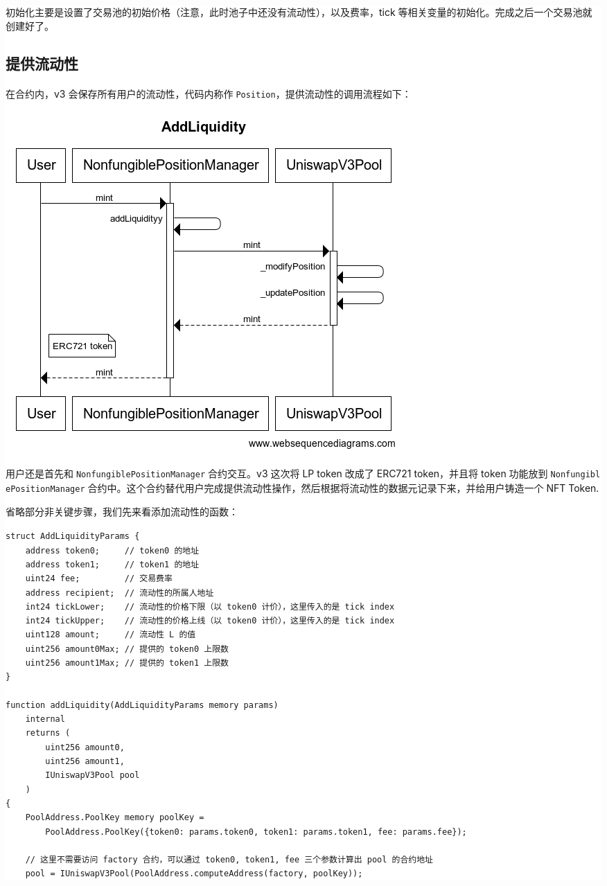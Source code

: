 初始化主要是设置了交易池的初始价格（注意，此时池子中还没有流动性），以及费率，tick 等相关变量的初始化。完成之后一个交易池就创建好了。

## 提供流动性

在合约内，v3 会保存所有用户的流动性，代码内称作 `Position`，提供流动性的调用流程如下：

![add-liquidity](../img/in-post/uniswap-v3/add-liquidity.png)

用户还是首先和 `NonfungiblePositionManager` 合约交互。v3 这次将 LP token 改成了 ERC721 token，并且将 token 功能放到 `NonfungiblePositionManager` 合约中。这个合约替代用户完成提供流动性操作，然后根据将流动性的数据元记录下来，并给用户铸造一个 NFT Token.

省略部分非关键步骤，我们先来看添加流动性的函数：

```solidity
struct AddLiquidityParams {
    address token0;     // token0 的地址
    address token1;     // token1 的地址
    uint24 fee;         // 交易费率
    address recipient;  // 流动性的所属人地址
    int24 tickLower;    // 流动性的价格下限（以 token0 计价），这里传入的是 tick index
    int24 tickUpper;    // 流动性的价格上线（以 token0 计价），这里传入的是 tick index
    uint128 amount;     // 流动性 L 的值
    uint256 amount0Max; // 提供的 token0 上限数
    uint256 amount1Max; // 提供的 token1 上限数
}

function addLiquidity(AddLiquidityParams memory params)
    internal
    returns (
        uint256 amount0,
        uint256 amount1,
        IUniswapV3Pool pool
    )
{
    PoolAddress.PoolKey memory poolKey =
        PoolAddress.PoolKey({token0: params.token0, token1: params.token1, fee: params.fee});

    // 这里不需要访问 factory 合约，可以通过 token0, token1, fee 三个参数计算出 pool 的合约地址
    pool = IUniswapV3Pool(PoolAddress.computeAddress(factory, poolKey));

```